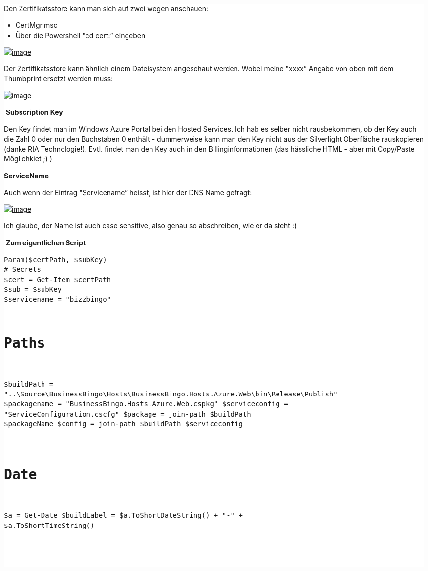 <p>Den Zertifikatsstore kann man sich auf zwei wegen anschauen:</p>

<ul>
  <li>CertMgr.msc</li>

  <li>Über die Powershell "cd cert:” eingeben</li>
</ul>

<p><a href="{{BASE_PATH}}/assets/wp-images/image1202.png"><img style="border-bottom: 0px; border-left: 0px; display: inline; margin-left: 0px; border-top: 0px; margin-right: 0px; border-right: 0px" title="image" border="0" alt="image" src="{{BASE_PATH}}/assets/wp-images/image_thumb382.png" width="232" height="361" /></a> </p>

<p>Der Zertifikatsstore kann ähnlich einem Dateisystem angeschaut werden. Wobei meine "xxxx” Angabe von oben mit dem Thumbprint ersetzt werden muss:</p>

<p><a href="{{BASE_PATH}}/assets/wp-images/image1203.png"><img style="border-bottom: 0px; border-left: 0px; display: inline; border-top: 0px; border-right: 0px" title="image" border="0" alt="image" src="{{BASE_PATH}}/assets/wp-images/image_thumb383.png" width="521" height="41" /></a></p>

<p>&#160;<strong>Subscription Key</strong></p>

<p>Den Key findet man im Windows Azure Portal bei den Hosted Services. Ich hab es selber nicht rausbekommen, ob der Key auch die Zahl 0 oder nur den Buchstaben 0 enthält - dummerweise kann man den Key nicht aus der Silverlight Oberfläche rauskopieren (danke RIA Technologie!). Evtl. findet man den Key auch in den Billinginformationen (das hässliche HTML - aber mit Copy/Paste Möglichkiet ;) )</p>

<p><strong>ServiceName</strong></p>

<p>Auch wenn der Eintrag "Servicename” heisst, ist hier der DNS Name gefragt:</p>

<p><a href="{{BASE_PATH}}/assets/wp-images/image1204.png"><img style="border-bottom: 0px; border-left: 0px; display: inline; border-top: 0px; border-right: 0px" title="image" border="0" alt="image" src="{{BASE_PATH}}/assets/wp-images/image_thumb384.png" width="536" height="208" /></a></p>

<p>Ich glaube, der Name ist auch case sensitive, also genau so abschreiben, wie er da steht :)</p>

<p>&#160;<strong>Zum eigentlichen Script</strong></p>

<p>
  <div style="padding-bottom: 0px; margin: 0px; padding-left: 0px; padding-right: 0px; display: inline; float: none; padding-top: 0px" id="scid:812469c5-0cb0-4c63-8c15-c81123a09de7:e5fd4ac3-e4a6-49bd-8451-f0bf2cfbe930" class="wlWriterEditableSmartContent"><pre name="code" class="c#">Param($certPath, $subKey)
# Secrets
$cert = Get-Item $certPath
$sub = $subKey
$servicename = "bizzbingo"

# Paths
$buildPath = "..\Source\BusinessBingo\Hosts\BusinessBingo.Hosts.Azure.Web\bin\Release\Publish\"
$packagename = "BusinessBingo.Hosts.Azure.Web.cspkg"
$serviceconfig = "ServiceConfiguration.cscfg"
$package = join-path $buildPath $packageName
$config = join-path $buildPath $serviceconfig

# Date
$a = Get-Date
$buildLabel = $a.ToShortDateString() + "-" + $a.ToShortTimeString()
